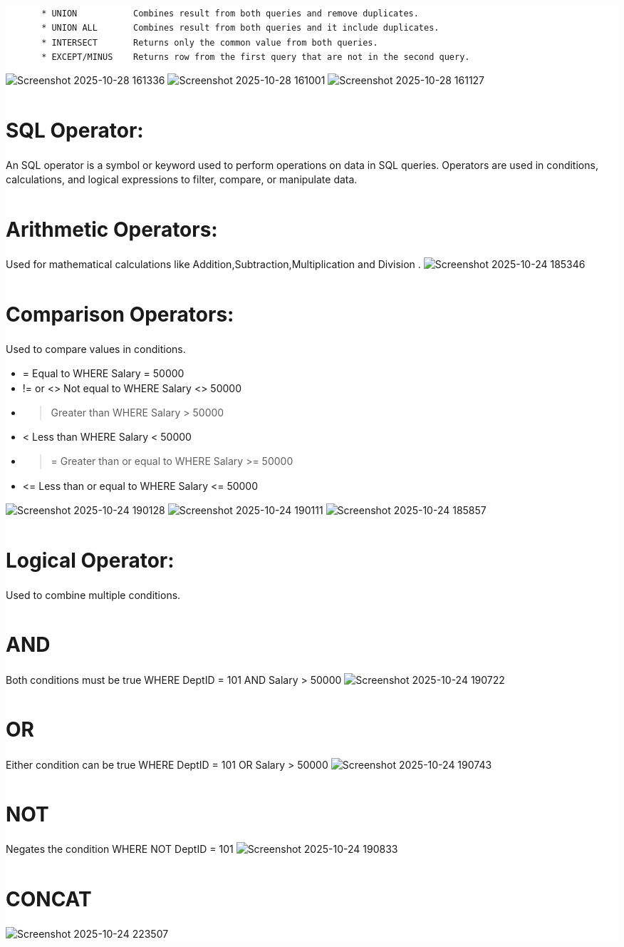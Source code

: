            * UNION           Combines result from both queries and remove duplicates.
           * UNION ALL       Combines result from both queries and it include duplicates.
           * INTERSECT       Returns only the common value from both queries.
           * EXCEPT/MINUS    Returns row from the first query that are not in the second query.
<img width="783" height="421" alt="Screenshot 2025-10-28 161336" src="https://github.com/user-attachments/assets/2892cbf3-b5c2-4e52-9c01-b263e168a624" />

<img width="1208" height="871" alt="Screenshot 2025-10-28 161001" src="https://github.com/user-attachments/assets/d400bb1d-7bcf-4a5c-b180-3b66284c0b72" />
<img width="351" height="208" alt="Screenshot 2025-10-28 161127" src="https://github.com/user-attachments/assets/0a8b31ed-a486-495f-b6ac-6b699c6f3533" />

# SQL Operator:
An SQL operator is a symbol or keyword used to perform operations on data in SQL queries. Operators are used in conditions, calculations, and logical expressions to filter, compare, or manipulate data.
# Arithmetic Operators:
Used for mathematical calculations like Addition,Subtraction,Multiplication and Division .
<img width="992" height="735" alt="Screenshot 2025-10-24 185346" src="https://github.com/user-attachments/assets/0626846b-5b91-432d-b43b-3d1a39c858f4" />

# Comparison Operators:
Used to compare values in conditions.
* =	Equal to	WHERE Salary = 50000
* != or <>	Not equal to	WHERE Salary <> 50000
* >	Greater than	WHERE Salary > 50000
* <	Less than	WHERE Salary < 50000
* >=	Greater than or equal to	WHERE Salary >= 50000
* <=	Less than or equal to	WHERE Salary <= 50000
<img width="750" height="571" alt="Screenshot 2025-10-24 190128" src="https://github.com/user-attachments/assets/c6704ba3-202e-4e78-ab8a-7310593ad7d2" />
<img width="781" height="590" alt="Screenshot 2025-10-24 190111" src="https://github.com/user-attachments/assets/ecb6e478-453f-4cfa-9008-a1747fcb419c" />
<img width="851" height="588" alt="Screenshot 2025-10-24 185857" src="https://github.com/user-attachments/assets/18202d8b-ee28-43ee-8287-63fe9d2362e1" />

# Logical Operator:
Used to combine multiple conditions.
# AND
Both conditions must be true	WHERE DeptID = 101 AND Salary > 50000
<img width="970" height="624" alt="Screenshot 2025-10-24 190722" src="https://github.com/user-attachments/assets/27a11a0a-e1df-4f8c-af6f-263bb149b820" />
# OR
Either condition can be true	WHERE DeptID = 101 OR Salary > 50000
<img width="923" height="616" alt="Screenshot 2025-10-24 190743" src="https://github.com/user-attachments/assets/3ce37dca-ad8a-4e93-991f-9946a23361d8" />
# NOT
Negates the condition	WHERE NOT DeptID = 101
<img width="957" height="633" alt="Screenshot 2025-10-24 190833" src="https://github.com/user-attachments/assets/85f18419-cde9-4abc-8234-6c19dca601ac" />
# CONCAT
<img width="900" height="658" alt="Screenshot 2025-10-24 223507" src="https://github.com/user-attachments/assets/b5907c21-4637-4f9b-ae1b-dd9a728651d3" />
